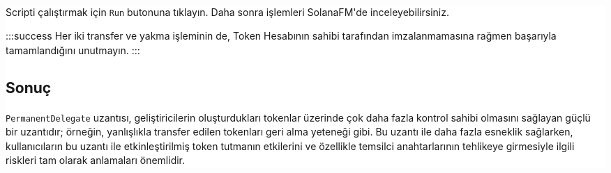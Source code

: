 Scripti çalıştırmak için `Run` butonuna tıklayın. Daha sonra işlemleri
SolanaFM'de inceleyebilirsiniz.

:::success
Her iki transfer ve yakma işleminin de, Token Hesabının sahibi tarafından imzalanmamasına rağmen
başarıyla tamamlandığını unutmayın.
:::

## Sonuç

`PermanentDelegate` uzantısı, geliştiricilerin oluşturdukları tokenlar üzerinde
çok daha fazla kontrol sahibi olmasını sağlayan güçlü bir uzantıdır; örneğin,
yanlışlıkla transfer edilen tokenları geri alma yeteneği gibi. Bu uzantı ile daha fazla
esneklik sağlarken, kullanıcıların bu uzantı ile etkinleştirilmiş token tutmanın etkilerini
ve özellikle temsilci anahtarlarının tehlikeye girmesiyle ilgili riskleri
tam olarak anlamaları önemlidir.